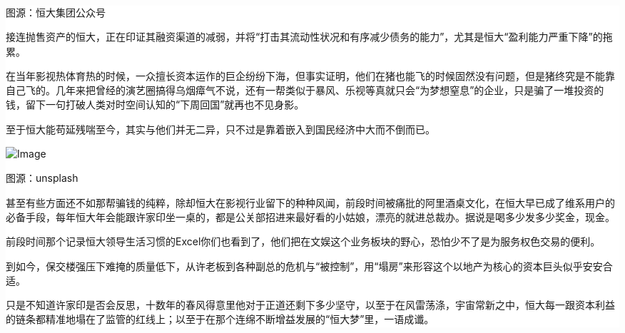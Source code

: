 图源：恒大集团公众号

接连抛售资产的恒大，正在印证其融资渠道的减弱，并将“打击其流动性状况和有序减少债务的能力”，尤其是恒大“盈利能力严重下降”的拖累。

在当年影视热体育热的时候，一众擅长资本运作的巨企纷纷下海，但事实证明，他们在猪也能飞的时候固然没有问题，但是猪终究是不能靠自己飞的。几年来把曾经的演艺圈搞得乌烟瘴气不说，还有一帮类似于暴风、乐视等真就只会“为梦想窒息”的企业，只是骗了一堆投资的钱，留下一句打破人类对时空间认知的“下周回国”就再也不见身影。

至于恒大能苟延残喘至今，其实与他们并无二异，只不过是靠着嵌入到国民经济中大而不倒而已。

![Image](https://mp.toutiao.com/mp/agw/article_material/open_image/get?code=NGFkMjYzZTI4YmExNTRmOTQ3ZWY3MjVkNmUyMDZjNTUsMTY5NjI1MDAyMTU1Mg==)

图源：unsplash

甚至有些方面还不如那帮骗钱的纯粹，除却恒大在影视行业留下的种种风闻，前段时间被痛批的阿里酒桌文化，在恒大早已成了维系用户的必备手段，每年恒大年会能跟许家印坐一桌的，都是公关部招进来最好看的小姑娘，漂亮的就进总裁办。据说是喝多少发多少奖金，现金。

前段时间那个记录恒大领导生活习惯的Excel你们也看到了，他们把在文娱这个业务板块的野心，恐怕少不了是为服务权色交易的便利。

到如今，保交楼强压下难掩的质量低下，从许老板到各种副总的危机与“被控制”，用“塌房”来形容这个以地产为核心的资本巨头似乎安安合适。

只是不知道许家印是否会反思，十数年的春风得意里他对于正道还剩下多少坚守，以至于在风雷荡涤，宇宙常新之中，恒大每一跟资本利益的链条都精准地塌在了监管的红线上；以至于在那个连绵不断增益发展的“恒大梦”里，一语成谶。

